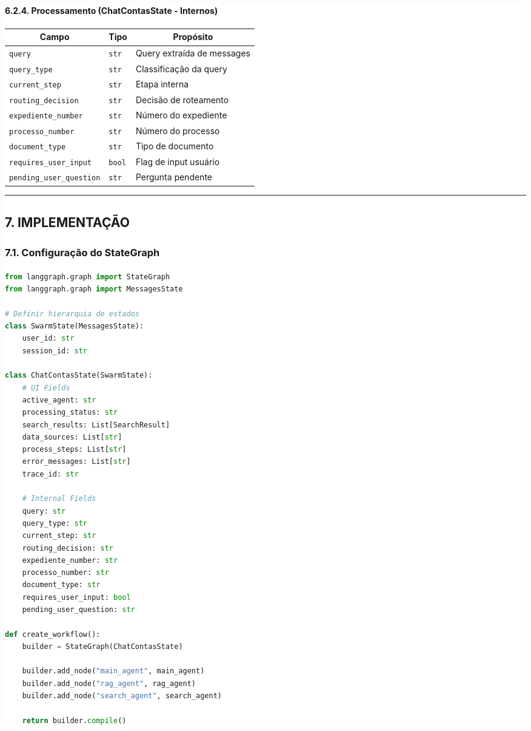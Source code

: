 #### 6.2.4. Processamento (ChatContasState - Internos)
| Campo | Tipo | Propósito |
|-------|------|-----------|
| `query` | `str` | Query extraída de messages |
| `query_type` | `str` | Classificação da query |
| `current_step` | `str` | Etapa interna |
| `routing_decision` | `str` | Decisão de roteamento |
| `expediente_number` | `str` | Número do expediente |
| `processo_number` | `str` | Número do processo |
| `document_type` | `str` | Tipo de documento |
| `requires_user_input` | `bool` | Flag de input usuário |
| `pending_user_question` | `str` | Pergunta pendente |

---

## 7. IMPLEMENTAÇÃO

### 7.1. Configuração do StateGraph

```python
from langgraph.graph import StateGraph
from langgraph.graph import MessagesState

# Definir hierarquia de estados
class SwarmState(MessagesState):
    user_id: str
    session_id: str

class ChatContasState(SwarmState):
    # UI Fields
    active_agent: str
    processing_status: str
    search_results: List[SearchResult]
    data_sources: List[str]
    process_steps: List[str]
    error_messages: List[str]
    trace_id: str
    
    # Internal Fields
    query: str
    query_type: str
    current_step: str
    routing_decision: str
    expediente_number: str
    processo_number: str
    document_type: str
    requires_user_input: bool
    pending_user_question: str

def create_workflow():
    builder = StateGraph(ChatContasState)
    
    builder.add_node("main_agent", main_agent)
    builder.add_node("rag_agent", rag_agent)
    builder.add_node("search_agent", search_agent)
    
    return builder.compile()
```
